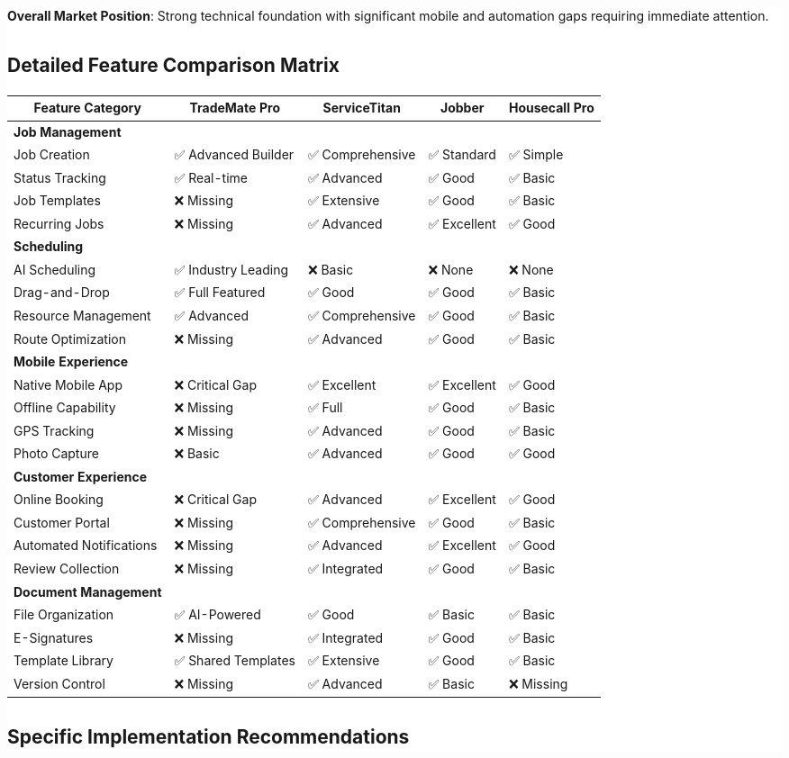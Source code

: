 **Overall Market Position**: Strong technical foundation with significant mobile and automation gaps requiring immediate attention.

## Detailed Feature Comparison Matrix

| Feature Category | TradeMate Pro | ServiceTitan | Jobber | Housecall Pro |
|------------------|---------------|--------------|--------|---------------|
| **Job Management** |
| Job Creation | ✅ Advanced Builder | ✅ Comprehensive | ✅ Standard | ✅ Simple |
| Status Tracking | ✅ Real-time | ✅ Advanced | ✅ Good | ✅ Basic |
| Job Templates | ❌ Missing | ✅ Extensive | ✅ Good | ✅ Basic |
| Recurring Jobs | ❌ Missing | ✅ Advanced | ✅ Excellent | ✅ Good |
| **Scheduling** |
| AI Scheduling | ✅ Industry Leading | ❌ Basic | ❌ None | ❌ None |
| Drag-and-Drop | ✅ Full Featured | ✅ Good | ✅ Good | ✅ Basic |
| Resource Management | ✅ Advanced | ✅ Comprehensive | ✅ Good | ✅ Basic |
| Route Optimization | ❌ Missing | ✅ Advanced | ✅ Good | ✅ Basic |
| **Mobile Experience** |
| Native Mobile App | ❌ Critical Gap | ✅ Excellent | ✅ Excellent | ✅ Good |
| Offline Capability | ❌ Missing | ✅ Full | ✅ Good | ✅ Basic |
| GPS Tracking | ❌ Missing | ✅ Advanced | ✅ Good | ✅ Basic |
| Photo Capture | ❌ Basic | ✅ Advanced | ✅ Good | ✅ Good |
| **Customer Experience** |
| Online Booking | ❌ Critical Gap | ✅ Advanced | ✅ Excellent | ✅ Good |
| Customer Portal | ❌ Missing | ✅ Comprehensive | ✅ Good | ✅ Basic |
| Automated Notifications | ❌ Missing | ✅ Advanced | ✅ Excellent | ✅ Good |
| Review Collection | ❌ Missing | ✅ Integrated | ✅ Good | ✅ Basic |
| **Document Management** |
| File Organization | ✅ AI-Powered | ✅ Good | ✅ Basic | ✅ Basic |
| E-Signatures | ❌ Missing | ✅ Integrated | ✅ Good | ✅ Basic |
| Template Library | ✅ Shared Templates | ✅ Extensive | ✅ Good | ✅ Basic |
| Version Control | ❌ Missing | ✅ Advanced | ✅ Basic | ❌ Missing |

## Specific Implementation Recommendations
